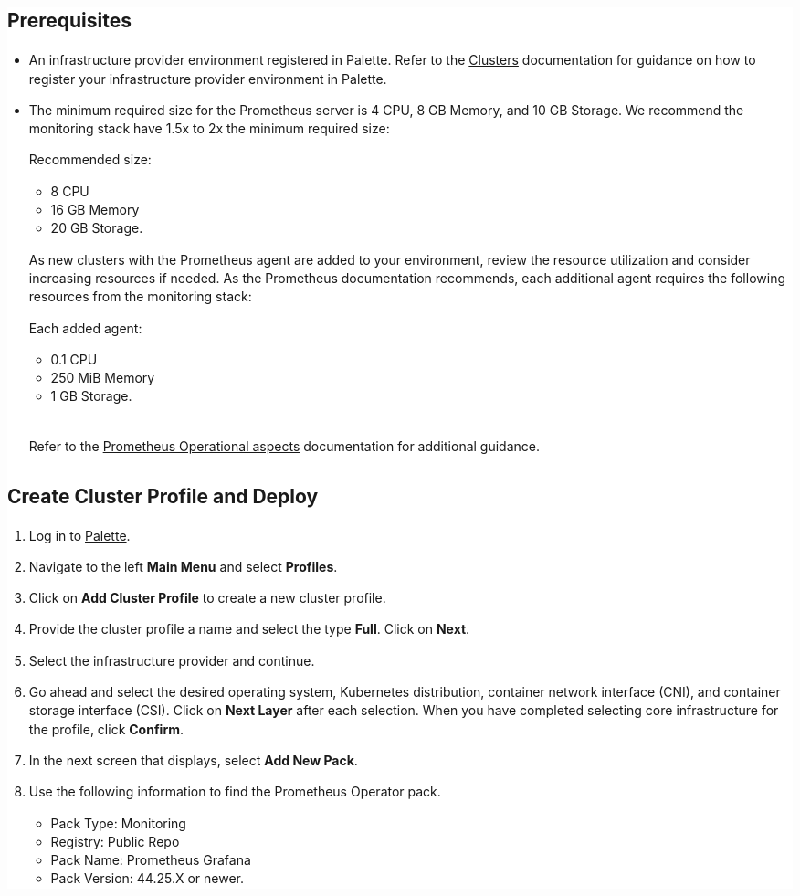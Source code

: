 ## Prerequisites

- An infrastructure provider environment registered in Palette. Refer to the [Clusters](/clusters) documentation for guidance on how to register your infrastructure provider environment in Palette.


- The minimum required size for the Prometheus server is 4 CPU, 8 GB Memory, and 10 GB Storage. We recommend the monitoring stack have 1.5x to 2x the minimum required size:

  Recommended size:
  - 8 CPU 
  - 16 GB Memory
  - 20 GB Storage. 
 
 
  As new clusters with the Prometheus agent are added to your environment, review the resource utilization and consider increasing resources if needed. As the Prometheus documentation recommends, each additional agent requires the following resources from the monitoring stack:

  Each added agent:
    - 0.1 CPU
    - 250 MiB Memory
    - 1 GB Storage.

    <br />

  Refer to the [Prometheus Operational aspects](https://prometheus.io/docs/prometheus/latest/storage/#operational-aspects) documentation for additional guidance.

## Create Cluster Profile and Deploy

1. Log in to [Palette](https://console.spectrocloud.com).


2. Navigate to the left **Main Menu** and select **Profiles**.


3. Click on **Add Cluster Profile** to create a new cluster profile.


4. Provide the cluster profile a name and select the type **Full**. Click on **Next**.


5. Select the infrastructure provider and continue.


6. Go ahead and select the desired operating system, Kubernetes distribution, container network interface (CNI), and container storage interface (CSI). Click on **Next Layer** after each selection. When you have completed selecting core infrastructure for the profile, click **Confirm**.


7. In the next screen that displays, select **Add New Pack**.


8. Use the following information to find the Prometheus Operator pack.
    - Pack Type: Monitoring
    - Registry: Public Repo
    - Pack Name: Prometheus Grafana
    - Pack Version: 44.25.X or newer. <br />

